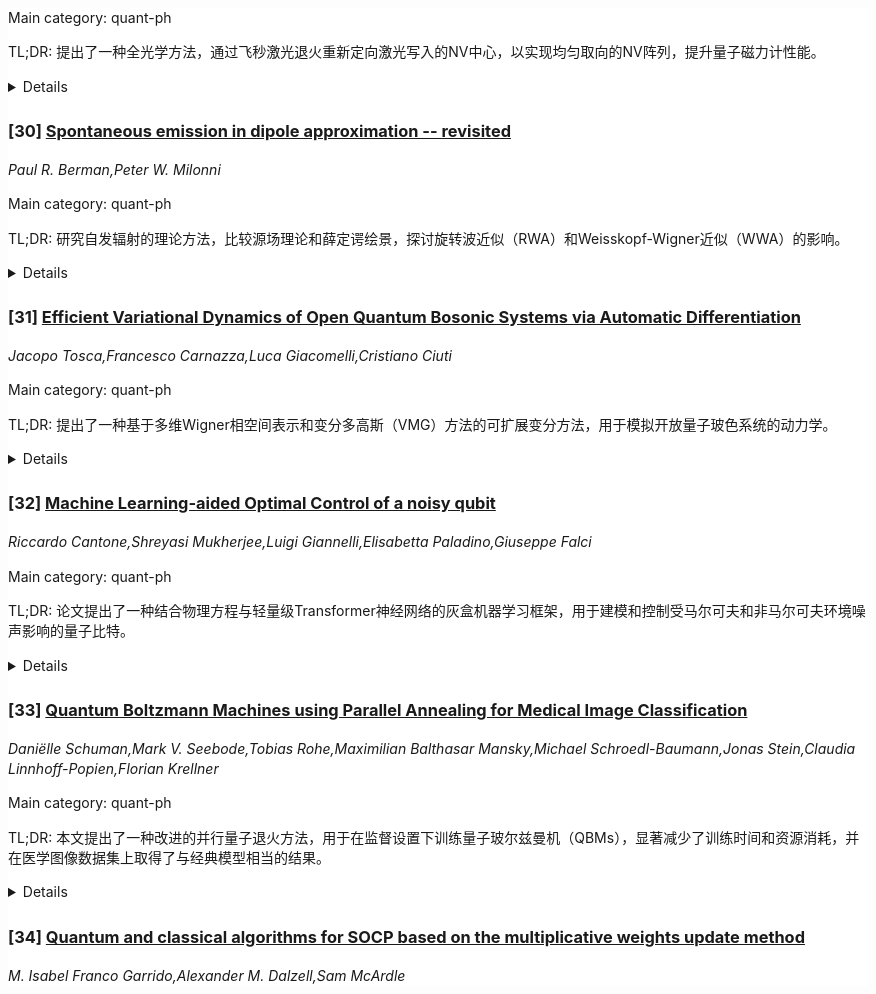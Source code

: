 Main category: quant-ph

TL;DR: 提出了一种全光学方法，通过飞秒激光退火重新定向激光写入的NV中心，以实现均匀取向的NV阵列，提升量子磁力计性能。


<details><summary>Details</summary></details>


### [30] [Spontaneous emission in dipole approximation -- revisited](https://arxiv.org/abs/2507.14075)
*Paul R. Berman,Peter W. Milonni*

Main category: quant-ph

TL;DR: 研究自发辐射的理论方法，比较源场理论和薛定谔绘景，探讨旋转波近似（RWA）和Weisskopf-Wigner近似（WWA）的影响。


<details><summary>Details</summary></details>


### [31] [Efficient Variational Dynamics of Open Quantum Bosonic Systems via Automatic Differentiation](https://arxiv.org/abs/2507.14076)
*Jacopo Tosca,Francesco Carnazza,Luca Giacomelli,Cristiano Ciuti*

Main category: quant-ph

TL;DR: 提出了一种基于多维Wigner相空间表示和变分多高斯（VMG）方法的可扩展变分方法，用于模拟开放量子玻色系统的动力学。


<details><summary>Details</summary></details>


### [32] [Machine Learning-aided Optimal Control of a noisy qubit](https://arxiv.org/abs/2507.14085)
*Riccardo Cantone,Shreyasi Mukherjee,Luigi Giannelli,Elisabetta Paladino,Giuseppe Falci*

Main category: quant-ph

TL;DR: 论文提出了一种结合物理方程与轻量级Transformer神经网络的灰盒机器学习框架，用于建模和控制受马尔可夫和非马尔可夫环境噪声影响的量子比特。


<details><summary>Details</summary></details>


### [33] [Quantum Boltzmann Machines using Parallel Annealing for Medical Image Classification](https://arxiv.org/abs/2507.14116)
*Daniëlle Schuman,Mark V. Seebode,Tobias Rohe,Maximilian Balthasar Mansky,Michael Schroedl-Baumann,Jonas Stein,Claudia Linnhoff-Popien,Florian Krellner*

Main category: quant-ph

TL;DR: 本文提出了一种改进的并行量子退火方法，用于在监督设置下训练量子玻尔兹曼机（QBMs），显著减少了训练时间和资源消耗，并在医学图像数据集上取得了与经典模型相当的结果。


<details><summary>Details</summary></details>


### [34] [Quantum and classical algorithms for SOCP based on the multiplicative weights update method](https://arxiv.org/abs/2507.14127)
*M. Isabel Franco Garrido,Alexander M. Dalzell,Sam McArdle*
